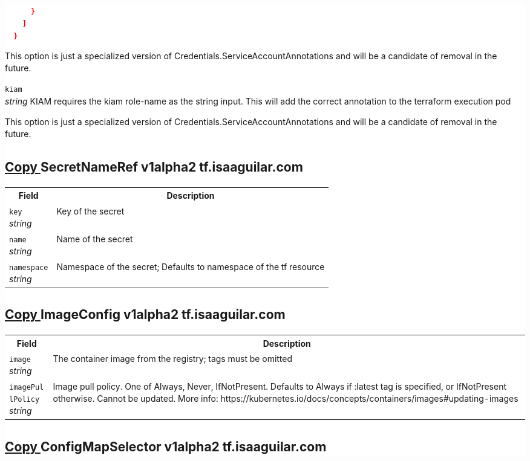 ```json
      }
    ]
  }
```

<note>This option is just a specialized version of Credentials.ServiceAccountAnnotations and will be a candidate of removal in the future.</note> </td></tr>
<tr><td><code class="field">kiam</code><br/><i>string</i></td><td> KIAM requires the kiam role-name as the string input. This will add the correct annotation to the terraform execution pod

<note>This option is just a specialized version of Credentials.ServiceAccountAnnotations and will be a candidate of removal in the future.</note> </td></tr>
</table>



<h2 id="SecretNameRef_v1alpha2_tf.isaaguilar.com">
  <a class="hash-link" data-scroll href="#SecretNameRef_v1alpha2_tf.isaaguilar.com">
    <span class="screen-reader-text">Copy</span>
  </a>
  SecretNameRef v1alpha2 tf.isaaguilar.com
</h2>


<table class="apitable">
<tr><th>Field</th><th>Description</th></tr>
<tr><td><code class="field">key</code><br/><i>string</i></td><td> Key of the secret </td></tr>
<tr><td><code class="field">name</code><br/><i>string</i></td><td> Name of the secret </td></tr>
<tr><td><code class="field">namespace</code><br/><i>string</i></td><td> Namespace of the secret; Defaults to namespace of the tf resource </td></tr>
</table>



<h2 id="ImageConfig_v1alpha2_tf.isaaguilar.com">
  <a class="hash-link" data-scroll href="#ImageConfig_v1alpha2_tf.isaaguilar.com">
    <span class="screen-reader-text">Copy</span>
  </a>
  ImageConfig v1alpha2 tf.isaaguilar.com
</h2>


<table class="apitable">
<tr><th>Field</th><th>Description</th></tr>
<tr><td><code class="field">image</code><br/><i>string</i></td><td> The container image from the registry; tags must be omitted </td></tr>
<tr><td><code class="field">imagePullPolicy</code><br/><i>string</i></td><td> Image pull policy. One of Always, Never, IfNotPresent. Defaults to Always if :latest tag is specified, or IfNotPresent otherwise. Cannot be updated. More info: https://kubernetes.io/docs/concepts/containers/images#updating-images </td></tr>
</table>



<h2 id="ConfigMapSelector_v1alpha2_tf.isaaguilar.com">
  <a class="hash-link" data-scroll href="#ConfigMapSelector_v1alpha2_tf.isaaguilar.com">
    <span class="screen-reader-text">Copy</span>
  </a>
  ConfigMapSelector v1alpha2 tf.isaaguilar.com
</h2>
